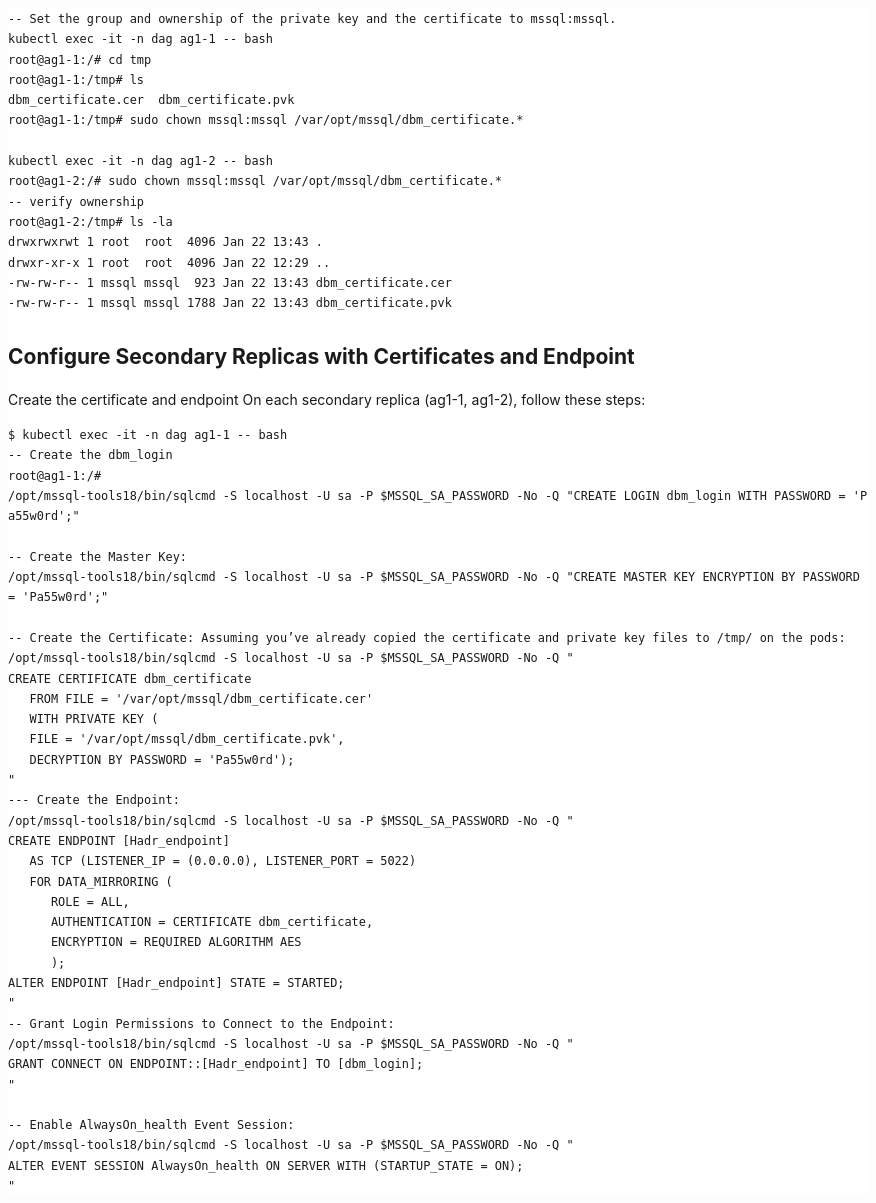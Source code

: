 
```
-- Set the group and ownership of the private key and the certificate to mssql:mssql.
kubectl exec -it -n dag ag1-1 -- bash
root@ag1-1:/# cd tmp 
root@ag1-1:/tmp# ls
dbm_certificate.cer  dbm_certificate.pvk
root@ag1-1:/tmp# sudo chown mssql:mssql /var/opt/mssql/dbm_certificate.*

kubectl exec -it -n dag ag1-2 -- bash
root@ag1-2:/# sudo chown mssql:mssql /var/opt/mssql/dbm_certificate.*
-- verify ownership 
root@ag1-2:/tmp# ls -la
drwxrwxrwt 1 root  root  4096 Jan 22 13:43 .
drwxr-xr-x 1 root  root  4096 Jan 22 12:29 ..
-rw-rw-r-- 1 mssql mssql  923 Jan 22 13:43 dbm_certificate.cer
-rw-rw-r-- 1 mssql mssql 1788 Jan 22 13:43 dbm_certificate.pvk
```




## Configure Secondary Replicas with Certificates and Endpoint

Create the certificate and endpoint On each secondary replica (ag1-1, ag1-2), follow these steps:
```
$ kubectl exec -it -n dag ag1-1 -- bash
-- Create the dbm_login
root@ag1-1:/# 
/opt/mssql-tools18/bin/sqlcmd -S localhost -U sa -P $MSSQL_SA_PASSWORD -No -Q "CREATE LOGIN dbm_login WITH PASSWORD = 'Pa55w0rd';"

-- Create the Master Key:
/opt/mssql-tools18/bin/sqlcmd -S localhost -U sa -P $MSSQL_SA_PASSWORD -No -Q "CREATE MASTER KEY ENCRYPTION BY PASSWORD = 'Pa55w0rd';"

-- Create the Certificate: Assuming you’ve already copied the certificate and private key files to /tmp/ on the pods:
/opt/mssql-tools18/bin/sqlcmd -S localhost -U sa -P $MSSQL_SA_PASSWORD -No -Q "
CREATE CERTIFICATE dbm_certificate
   FROM FILE = '/var/opt/mssql/dbm_certificate.cer'
   WITH PRIVATE KEY (
   FILE = '/var/opt/mssql/dbm_certificate.pvk',
   DECRYPTION BY PASSWORD = 'Pa55w0rd');
"
--- Create the Endpoint:
/opt/mssql-tools18/bin/sqlcmd -S localhost -U sa -P $MSSQL_SA_PASSWORD -No -Q "
CREATE ENDPOINT [Hadr_endpoint]
   AS TCP (LISTENER_IP = (0.0.0.0), LISTENER_PORT = 5022)
   FOR DATA_MIRRORING (
      ROLE = ALL,
      AUTHENTICATION = CERTIFICATE dbm_certificate,
      ENCRYPTION = REQUIRED ALGORITHM AES
      );
ALTER ENDPOINT [Hadr_endpoint] STATE = STARTED;
"
-- Grant Login Permissions to Connect to the Endpoint:
/opt/mssql-tools18/bin/sqlcmd -S localhost -U sa -P $MSSQL_SA_PASSWORD -No -Q "
GRANT CONNECT ON ENDPOINT::[Hadr_endpoint] TO [dbm_login];
"

-- Enable AlwaysOn_health Event Session:
/opt/mssql-tools18/bin/sqlcmd -S localhost -U sa -P $MSSQL_SA_PASSWORD -No -Q "
ALTER EVENT SESSION AlwaysOn_health ON SERVER WITH (STARTUP_STATE = ON);
"
```